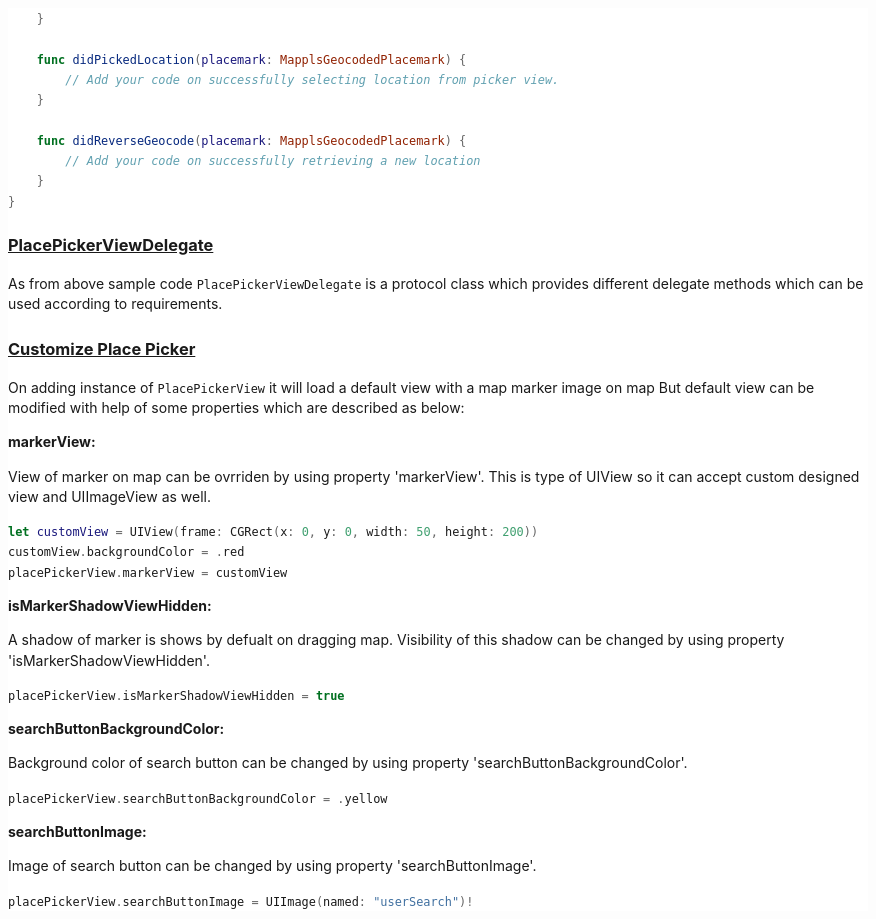 ```swift
    }
    
    func didPickedLocation(placemark: MapplsGeocodedPlacemark) {
        // Add your code on successfully selecting location from picker view.
    }
    
    func didReverseGeocode(placemark: MapplsGeocodedPlacemark) {
        // Add your code on successfully retrieving a new location
    }
}
```

### [PlacePickerViewDelegate](#PlacePickerViewDelegate)

As from above sample code `PlacePickerViewDelegate` is a protocol class which provides different delegate methods which can be used according to requirements.

### [Customize Place Picker](#Customize-Place-Picker)

On adding instance of `PlacePickerView` it will load a default view with a map marker image on map But default view can be modified with help of some properties which are described as below:

**markerView:**

View of marker on map can be ovrriden by using property 'markerView'. This is type of UIView so it can accept custom designed view and UIImageView as well.

```swift
let customView = UIView(frame: CGRect(x: 0, y: 0, width: 50, height: 200))
customView.backgroundColor = .red            
placePickerView.markerView = customView
```

**isMarkerShadowViewHidden:**

A shadow of marker is shows by defualt on dragging map. Visibility of this shadow can be changed by using property 'isMarkerShadowViewHidden'.

```swift
placePickerView.isMarkerShadowViewHidden = true
```

**searchButtonBackgroundColor:**

Background color of search button can be changed by using property 'searchButtonBackgroundColor'.

```swift
placePickerView.searchButtonBackgroundColor = .yellow
```

**searchButtonImage:**

Image of search button can be changed by using property 'searchButtonImage'.

```swift
placePickerView.searchButtonImage = UIImage(named: "userSearch")!
```
